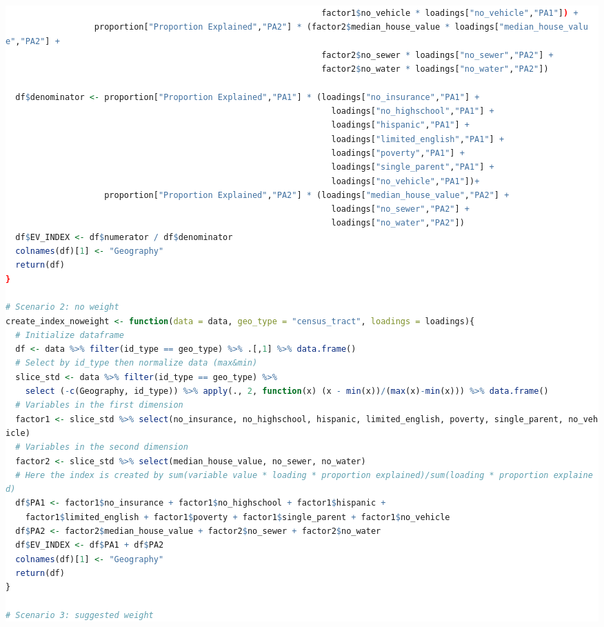 ``` r
                                                                factor1$no_vehicle * loadings["no_vehicle","PA1"]) +
                  proportion["Proportion Explained","PA2"] * (factor2$median_house_value * loadings["median_house_value","PA2"] +
                                                                factor2$no_sewer * loadings["no_sewer","PA2"] +
                                                                factor2$no_water * loadings["no_water","PA2"])
    
  df$denominator <- proportion["Proportion Explained","PA1"] * (loadings["no_insurance","PA1"] +
                                                                  loadings["no_highschool","PA1"] +
                                                                  loadings["hispanic","PA1"] +
                                                                  loadings["limited_english","PA1"] +
                                                                  loadings["poverty","PA1"] +
                                                                  loadings["single_parent","PA1"] +
                                                                  loadings["no_vehicle","PA1"])+
                    proportion["Proportion Explained","PA2"] * (loadings["median_house_value","PA2"] +
                                                                  loadings["no_sewer","PA2"] +
                                                                  loadings["no_water","PA2"])
  df$EV_INDEX <- df$numerator / df$denominator
  colnames(df)[1] <- "Geography"
  return(df)
}

# Scenario 2: no weight
create_index_noweight <- function(data = data, geo_type = "census_tract", loadings = loadings){
  # Initialize dataframe
  df <- data %>% filter(id_type == geo_type) %>% .[,1] %>% data.frame()
  # Select by id_type then normalize data (max&min)
  slice_std <- data %>% filter(id_type == geo_type) %>%
    select (-c(Geography, id_type)) %>% apply(., 2, function(x) (x - min(x))/(max(x)-min(x))) %>% data.frame()
  # Variables in the first dimension
  factor1 <- slice_std %>% select(no_insurance, no_highschool, hispanic, limited_english, poverty, single_parent, no_vehicle)
  # Variables in the second dimension
  factor2 <- slice_std %>% select(median_house_value, no_sewer, no_water)
  # Here the index is created by sum(variable value * loading * proportion explained)/sum(loading * proportion explained)
  df$PA1 <- factor1$no_insurance + factor1$no_highschool + factor1$hispanic +
    factor1$limited_english + factor1$poverty + factor1$single_parent + factor1$no_vehicle
  df$PA2 <- factor2$median_house_value + factor2$no_sewer + factor2$no_water
  df$EV_INDEX <- df$PA1 + df$PA2
  colnames(df)[1] <- "Geography"
  return(df)
}

# Scenario 3: suggested weight
```
